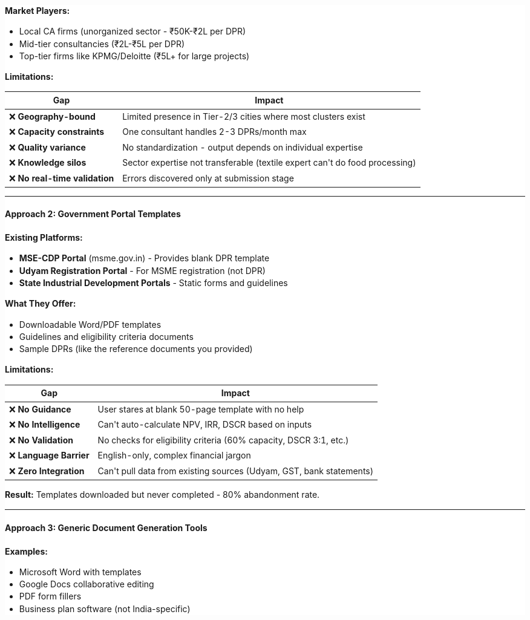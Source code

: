 **Market Players:**
- Local CA firms (unorganized sector - ₹50K-₹2L per DPR)
- Mid-tier consultancies (₹2L-₹5L per DPR)
- Top-tier firms like KPMG/Deloitte (₹5L+ for large projects)

**Limitations:**

| **Gap** | **Impact** |
|---------|-----------|
| ❌ **Geography-bound** | Limited presence in Tier-2/3 cities where most clusters exist |
| ❌ **Capacity constraints** | One consultant handles 2-3 DPRs/month max |
| ❌ **Quality variance** | No standardization - output depends on individual expertise |
| ❌ **Knowledge silos** | Sector expertise not transferable (textile expert can't do food processing) |
| ❌ **No real-time validation** | Errors discovered only at submission stage |

---

#### **Approach 2: Government Portal Templates**

**Existing Platforms:**
- **MSE-CDP Portal** (msme.gov.in) - Provides blank DPR template
- **Udyam Registration Portal** - For MSME registration (not DPR)
- **State Industrial Development Portals** - Static forms and guidelines

**What They Offer:**
- Downloadable Word/PDF templates
- Guidelines and eligibility criteria documents
- Sample DPRs (like the reference documents you provided)

**Limitations:**

| **Gap** | **Impact** |
|---------|-----------|
| ❌ **No Guidance** | User stares at blank 50-page template with no help |
| ❌ **No Intelligence** | Can't auto-calculate NPV, IRR, DSCR based on inputs |
| ❌ **No Validation** | No checks for eligibility criteria (60% capacity, DSCR 3:1, etc.) |
| ❌ **Language Barrier** | English-only, complex financial jargon |
| ❌ **Zero Integration** | Can't pull data from existing sources (Udyam, GST, bank statements) |

**Result:** Templates downloaded but never completed - 80% abandonment rate.

---

#### **Approach 3: Generic Document Generation Tools**

**Examples:**
- Microsoft Word with templates
- Google Docs collaborative editing
- PDF form fillers
- Business plan software (not India-specific)
